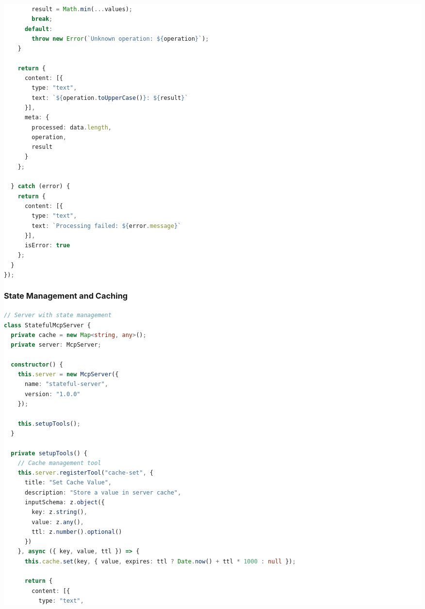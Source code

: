 ```typescript
        result = Math.min(...values);
        break;
      default:
        throw new Error(`Unknown operation: ${operation}`);
    }

    return {
      content: [{
        type: "text",
        text: `${operation.toUpperCase()}: ${result}`
      }],
      meta: {
        processed: data.length,
        operation,
        result
      }
    };

  } catch (error) {
    return {
      content: [{
        type: "text",
        text: `Processing failed: ${error.message}`
      }],
      isError: true
    };
  }
});
```

### State Management and Caching

```typescript
// Server with state management
class StatefulMcpServer {
  private cache = new Map<string, any>();
  private server: McpServer;

  constructor() {
    this.server = new McpServer({
      name: "stateful-server",
      version: "1.0.0"
    });

    this.setupTools();
  }

  private setupTools() {
    // Cache management tool
    this.server.registerTool("cache-set", {
      title: "Set Cache Value",
      description: "Store a value in server cache",
      inputSchema: z.object({
        key: z.string(),
        value: z.any(),
        ttl: z.number().optional()
      })
    }, async ({ key, value, ttl }) => {
      this.cache.set(key, { value, expires: ttl ? Date.now() + ttl * 1000 : null });

      return {
        content: [{
          type: "text",
```